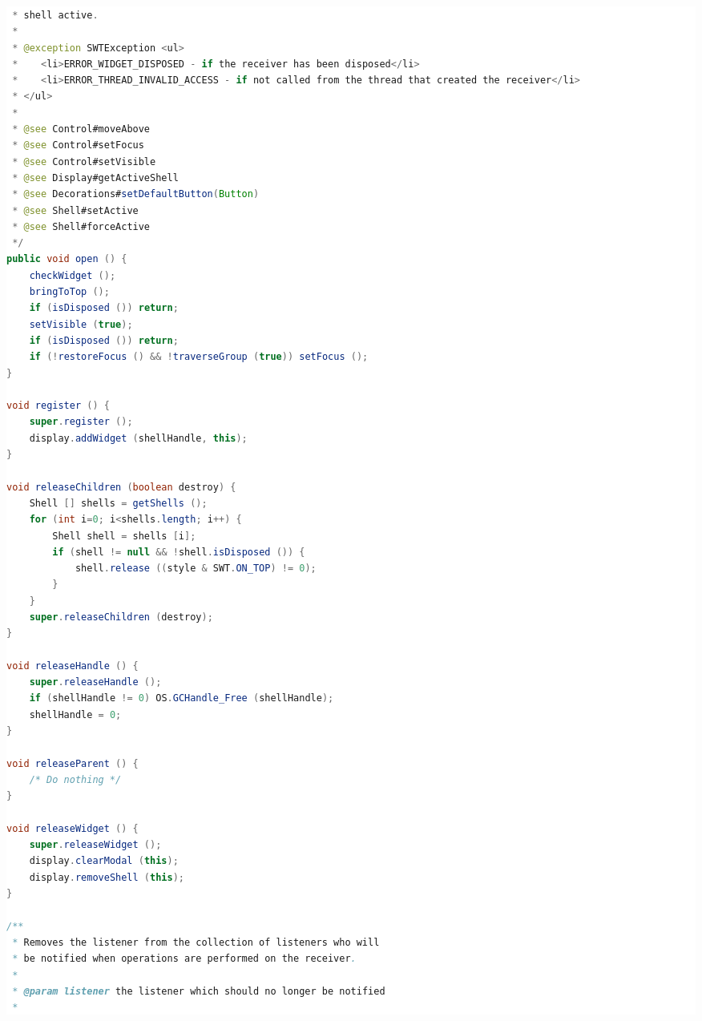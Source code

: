 ```java
 * shell active.
 *
 * @exception SWTException <ul>
 *    <li>ERROR_WIDGET_DISPOSED - if the receiver has been disposed</li>
 *    <li>ERROR_THREAD_INVALID_ACCESS - if not called from the thread that created the receiver</li>
 * </ul>
 *
 * @see Control#moveAbove
 * @see Control#setFocus
 * @see Control#setVisible
 * @see Display#getActiveShell
 * @see Decorations#setDefaultButton(Button)
 * @see Shell#setActive
 * @see Shell#forceActive
 */
public void open () {
	checkWidget ();
	bringToTop ();
	if (isDisposed ()) return;
	setVisible (true);
	if (isDisposed ()) return;
	if (!restoreFocus () && !traverseGroup (true)) setFocus (); 
}

void register () {
	super.register ();
	display.addWidget (shellHandle, this);
}

void releaseChildren (boolean destroy) {
	Shell [] shells = getShells ();
	for (int i=0; i<shells.length; i++) {
		Shell shell = shells [i];
		if (shell != null && !shell.isDisposed ()) {
			shell.release ((style & SWT.ON_TOP) != 0);
		}
	}
	super.releaseChildren (destroy);
}

void releaseHandle () {
	super.releaseHandle ();
	if (shellHandle != 0) OS.GCHandle_Free (shellHandle);
	shellHandle = 0;
}

void releaseParent () {
	/* Do nothing */
}

void releaseWidget () {
	super.releaseWidget ();
	display.clearModal (this);
	display.removeShell (this);
}

/**
 * Removes the listener from the collection of listeners who will
 * be notified when operations are performed on the receiver.
 *
 * @param listener the listener which should no longer be notified
 *
```